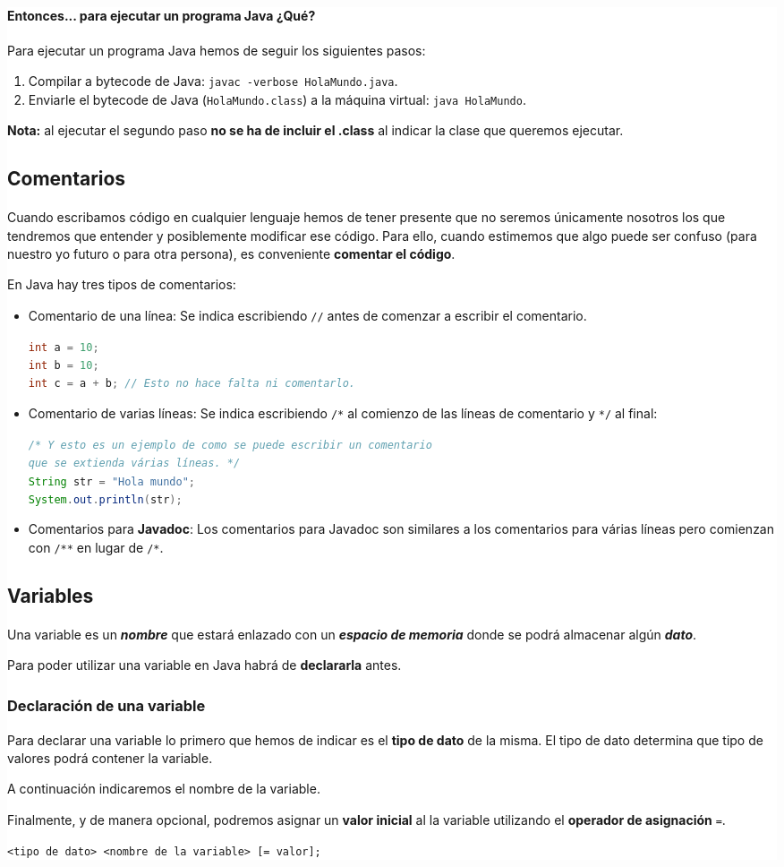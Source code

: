 #### Entonces... para ejecutar un programa Java ¿Qué?

Para ejecutar un programa Java hemos de seguir los siguientes pasos:

1. Compilar a bytecode de Java: `javac -verbose HolaMundo.java`.
2. Enviarle el bytecode de Java (`HolaMundo.class`) a la máquina virtual: `java HolaMundo`.

**Nota:** al ejecutar el segundo paso **no se ha de incluir el .class** al indicar la clase que queremos ejecutar.

## Comentarios

Cuando escribamos código en cualquier lenguaje hemos de tener presente que no seremos únicamente nosotros los que tendremos que entender y posiblemente modificar ese código. Para ello, cuando estimemos que algo puede ser confuso (para nuestro yo futuro o para otra persona), es conveniente **comentar el código**.

En Java hay tres tipos de comentarios:

* Comentario de una línea: Se indica escribiendo `//` antes de comenzar a escribir el comentario.
  ```java
  int a = 10;
  int b = 10;
  int c = a + b; // Esto no hace falta ni comentarlo.
  ```

* Comentario de varias líneas: Se indica escribiendo `/*` al comienzo de las líneas de comentario y `*/` al final:
  ```java
  /* Y esto es un ejemplo de como se puede escribir un comentario
  que se extienda várias líneas. */
  String str = "Hola mundo";
  System.out.println(str);
  ```

* Comentarios para **Javadoc**: Los comentarios para Javadoc son similares a los comentarios para várias líneas pero comienzan con `/**` en lugar de `/*`.

## Variables

Una variable es un ***nombre*** que estará enlazado con un ***espacio de memoria*** donde se podrá almacenar algún ***dato***.

Para poder utilizar una variable en Java habrá de **declararla** antes.

### Declaración de una variable

Para declarar una variable lo primero que hemos de indicar es el **tipo de dato** de la misma. El tipo de dato determina que tipo de valores podrá contener la variable.

A continuación indicaremos el nombre de la variable. <limitaciones en nombres de variables>

Finalmente, y de manera opcional, podremos asignar un **valor inicial** al la variable utilizando el **operador de asignación** `=`.

```
<tipo de dato> <nombre de la variable> [= valor];
```
